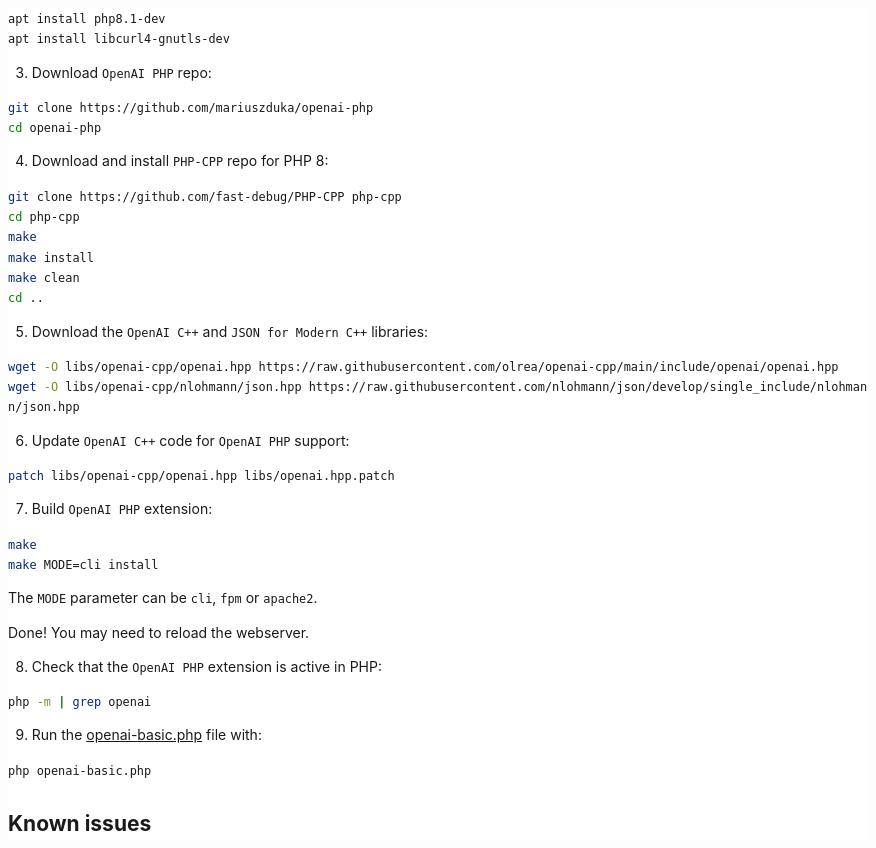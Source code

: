 ```bash
apt install php8.1-dev
apt install libcurl4-gnutls-dev
```

3. Download `OpenAI PHP` repo:

```bash
git clone https://github.com/mariuszduka/openai-php
cd openai-php
```

4. Download and install `PHP-CPP` repo for PHP 8:

```bash
git clone https://github.com/fast-debug/PHP-CPP php-cpp
cd php-cpp
make
make install
make clean
cd ..
```

5. Download the `OpenAI C++` and `JSON for Modern C++` libraries:

```bash
wget -O libs/openai-cpp/openai.hpp https://raw.githubusercontent.com/olrea/openai-cpp/main/include/openai/openai.hpp
wget -O libs/openai-cpp/nlohmann/json.hpp https://raw.githubusercontent.com/nlohmann/json/develop/single_include/nlohmann/json.hpp
```

6. Update `OpenAI C++` code for `OpenAI PHP` support:

```bash
patch libs/openai-cpp/openai.hpp libs/openai.hpp.patch
```

7. Build `OpenAI PHP` extension:

```bash
make
make MODE=cli install
```

The `MODE` parameter can be `cli`, `fpm` or `apache2`.

Done! You may need to reload the webserver.

8. Check that the `OpenAI PHP` extension is active in PHP:

```bash
php -m | grep openai
```

9. Run the [openai-basic.php](examples/basic_usage/openai_basic.php) file with: 
 
```bash
php openai-basic.php
```

## Known issues

